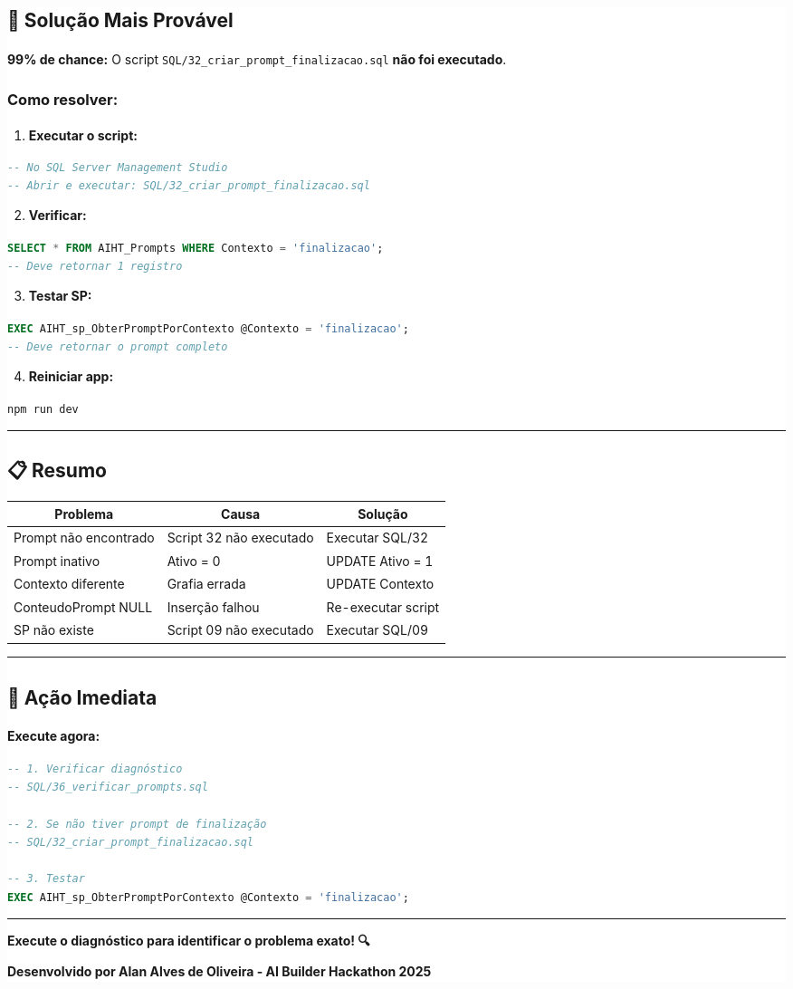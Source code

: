 
## 🎯 Solução Mais Provável

**99% de chance:** O script `SQL/32_criar_prompt_finalizacao.sql` **não foi executado**.

### **Como resolver:**

1. **Executar o script:**
```sql
-- No SQL Server Management Studio
-- Abrir e executar: SQL/32_criar_prompt_finalizacao.sql
```

2. **Verificar:**
```sql
SELECT * FROM AIHT_Prompts WHERE Contexto = 'finalizacao';
-- Deve retornar 1 registro
```

3. **Testar SP:**
```sql
EXEC AIHT_sp_ObterPromptPorContexto @Contexto = 'finalizacao';
-- Deve retornar o prompt completo
```

4. **Reiniciar app:**
```bash
npm run dev
```

---

## 📋 Resumo

| Problema | Causa | Solução |
|----------|-------|---------|
| Prompt não encontrado | Script 32 não executado | Executar SQL/32 |
| Prompt inativo | Ativo = 0 | UPDATE Ativo = 1 |
| Contexto diferente | Grafia errada | UPDATE Contexto |
| ConteudoPrompt NULL | Inserção falhou | Re-executar script |
| SP não existe | Script 09 não executado | Executar SQL/09 |

---

## 🚀 Ação Imediata

**Execute agora:**

```sql
-- 1. Verificar diagnóstico
-- SQL/36_verificar_prompts.sql

-- 2. Se não tiver prompt de finalização
-- SQL/32_criar_prompt_finalizacao.sql

-- 3. Testar
EXEC AIHT_sp_ObterPromptPorContexto @Contexto = 'finalizacao';
```

---

**Execute o diagnóstico para identificar o problema exato! 🔍**

**Desenvolvido por Alan Alves de Oliveira - AI Builder Hackathon 2025**
